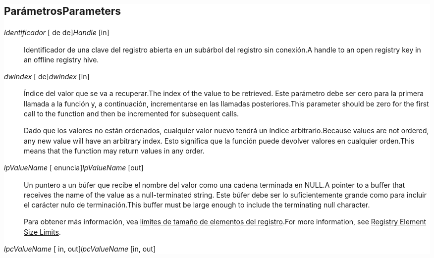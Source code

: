 

## <a name="parameters"></a><span data-ttu-id="820f9-108">Parámetros</span><span class="sxs-lookup"><span data-stu-id="820f9-108">Parameters</span></span>

<dl> <dt>

<span data-ttu-id="820f9-109">*Identificador* \[ de de\]</span><span class="sxs-lookup"><span data-stu-id="820f9-109">*Handle* \[in\]</span></span>
</dt> <dd>

<span data-ttu-id="820f9-110">Identificador de una clave del registro abierta en un subárbol del registro sin conexión.</span><span class="sxs-lookup"><span data-stu-id="820f9-110">A handle to an open registry key in an offline registry hive.</span></span>

</dd> <dt>

<span data-ttu-id="820f9-111">*dwIndex* \[ de\]</span><span class="sxs-lookup"><span data-stu-id="820f9-111">*dwIndex* \[in\]</span></span>
</dt> <dd>

<span data-ttu-id="820f9-112">Índice del valor que se va a recuperar.</span><span class="sxs-lookup"><span data-stu-id="820f9-112">The index of the value to be retrieved.</span></span> <span data-ttu-id="820f9-113">Este parámetro debe ser cero para la primera llamada a la función y, a continuación, incrementarse en las llamadas posteriores.</span><span class="sxs-lookup"><span data-stu-id="820f9-113">This parameter should be zero for the first call to the function and then be incremented for subsequent calls.</span></span>

<span data-ttu-id="820f9-114">Dado que los valores no están ordenados, cualquier valor nuevo tendrá un índice arbitrario.</span><span class="sxs-lookup"><span data-stu-id="820f9-114">Because values are not ordered, any new value will have an arbitrary index.</span></span> <span data-ttu-id="820f9-115">Esto significa que la función puede devolver valores en cualquier orden.</span><span class="sxs-lookup"><span data-stu-id="820f9-115">This means that the function may return values in any order.</span></span>

</dd> <dt>

<span data-ttu-id="820f9-116">*lpValueName* \[ enuncia\]</span><span class="sxs-lookup"><span data-stu-id="820f9-116">*lpValueName* \[out\]</span></span>
</dt> <dd>

<span data-ttu-id="820f9-117">Un puntero a un búfer que recibe el nombre del valor como una cadena terminada en NULL.</span><span class="sxs-lookup"><span data-stu-id="820f9-117">A pointer to a buffer that receives the name of the value as a null-terminated string.</span></span> <span data-ttu-id="820f9-118">Este búfer debe ser lo suficientemente grande como para incluir el carácter nulo de terminación.</span><span class="sxs-lookup"><span data-stu-id="820f9-118">This buffer must be large enough to include the terminating null character.</span></span>

<span data-ttu-id="820f9-119">Para obtener más información, vea [límites de tamaño de elementos del registro](../sysinfo/registry-element-size-limits.md).</span><span class="sxs-lookup"><span data-stu-id="820f9-119">For more information, see [Registry Element Size Limits](../sysinfo/registry-element-size-limits.md).</span></span>

</dd> <dt>

<span data-ttu-id="820f9-120">*lpcValueName* \[ in, out\]</span><span class="sxs-lookup"><span data-stu-id="820f9-120">*lpcValueName* \[in, out\]</span></span>
</dt> <dd>
